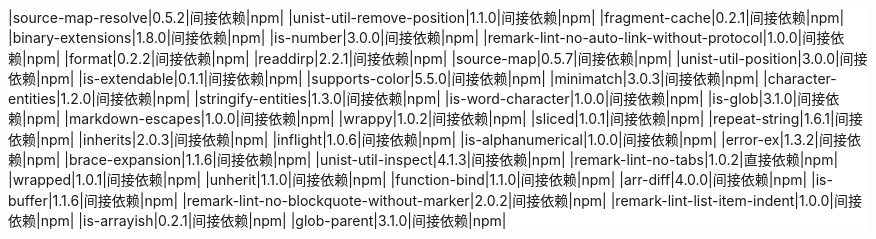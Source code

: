 |source-map-resolve|0.5.2|间接依赖|npm|
|unist-util-remove-position|1.1.0|间接依赖|npm|
|fragment-cache|0.2.1|间接依赖|npm|
|binary-extensions|1.8.0|间接依赖|npm|
|is-number|3.0.0|间接依赖|npm|
|remark-lint-no-auto-link-without-protocol|1.0.0|间接依赖|npm|
|format|0.2.2|间接依赖|npm|
|readdirp|2.2.1|间接依赖|npm|
|source-map|0.5.7|间接依赖|npm|
|unist-util-position|3.0.0|间接依赖|npm|
|is-extendable|0.1.1|间接依赖|npm|
|supports-color|5.5.0|间接依赖|npm|
|minimatch|3.0.3|间接依赖|npm|
|character-entities|1.2.0|间接依赖|npm|
|stringify-entities|1.3.0|间接依赖|npm|
|is-word-character|1.0.0|间接依赖|npm|
|is-glob|3.1.0|间接依赖|npm|
|markdown-escapes|1.0.0|间接依赖|npm|
|wrappy|1.0.2|间接依赖|npm|
|sliced|1.0.1|间接依赖|npm|
|repeat-string|1.6.1|间接依赖|npm|
|inherits|2.0.3|间接依赖|npm|
|inflight|1.0.6|间接依赖|npm|
|is-alphanumerical|1.0.0|间接依赖|npm|
|error-ex|1.3.2|间接依赖|npm|
|brace-expansion|1.1.6|间接依赖|npm|
|unist-util-inspect|4.1.3|间接依赖|npm|
|remark-lint-no-tabs|1.0.2|直接依赖|npm|
|wrapped|1.0.1|间接依赖|npm|
|unherit|1.1.0|间接依赖|npm|
|function-bind|1.1.0|间接依赖|npm|
|arr-diff|4.0.0|间接依赖|npm|
|is-buffer|1.1.6|间接依赖|npm|
|remark-lint-no-blockquote-without-marker|2.0.2|间接依赖|npm|
|remark-lint-list-item-indent|1.0.0|间接依赖|npm|
|is-arrayish|0.2.1|间接依赖|npm|
|glob-parent|3.1.0|间接依赖|npm|